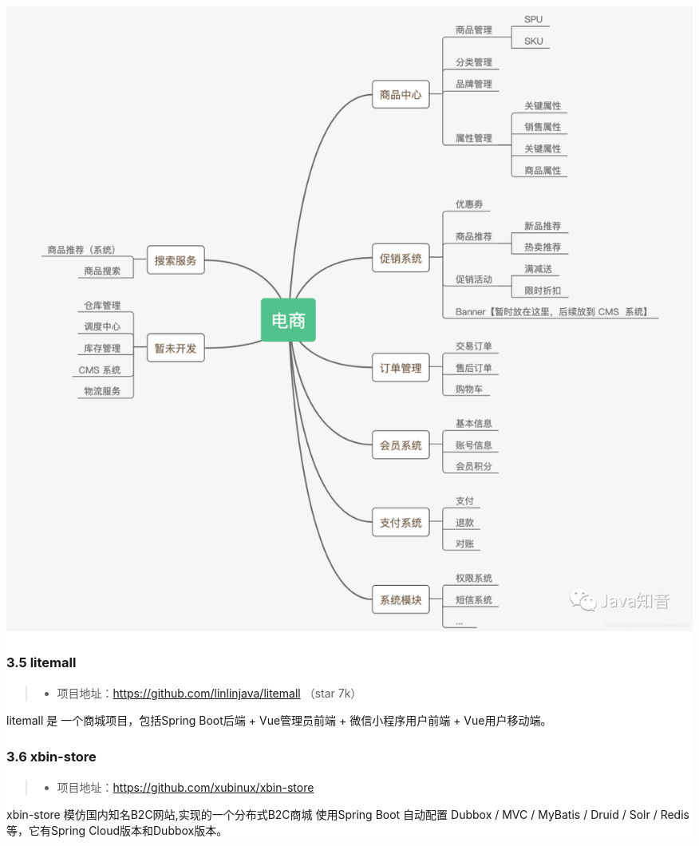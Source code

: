 ![图片](img/34R3R433454343.png)

### 3.5 litemall

> - 项目地址：https://github.com/linlinjava/litemall     （star 7k）

litemall 是 一个商城项目，包括Spring Boot后端 + Vue管理员前端 + 微信小程序用户前端 + Vue用户移动端。

### 3.6 xbin-store

> - 项目地址：https://github.com/xubinux/xbin-store

xbin-store 模仿国内知名B2C网站,实现的一个分布式B2C商城 使用Spring Boot 自动配置 Dubbox / MVC / MyBatis / Druid / Solr / Redis 等，它有Spring Cloud版本和Dubbox版本。
